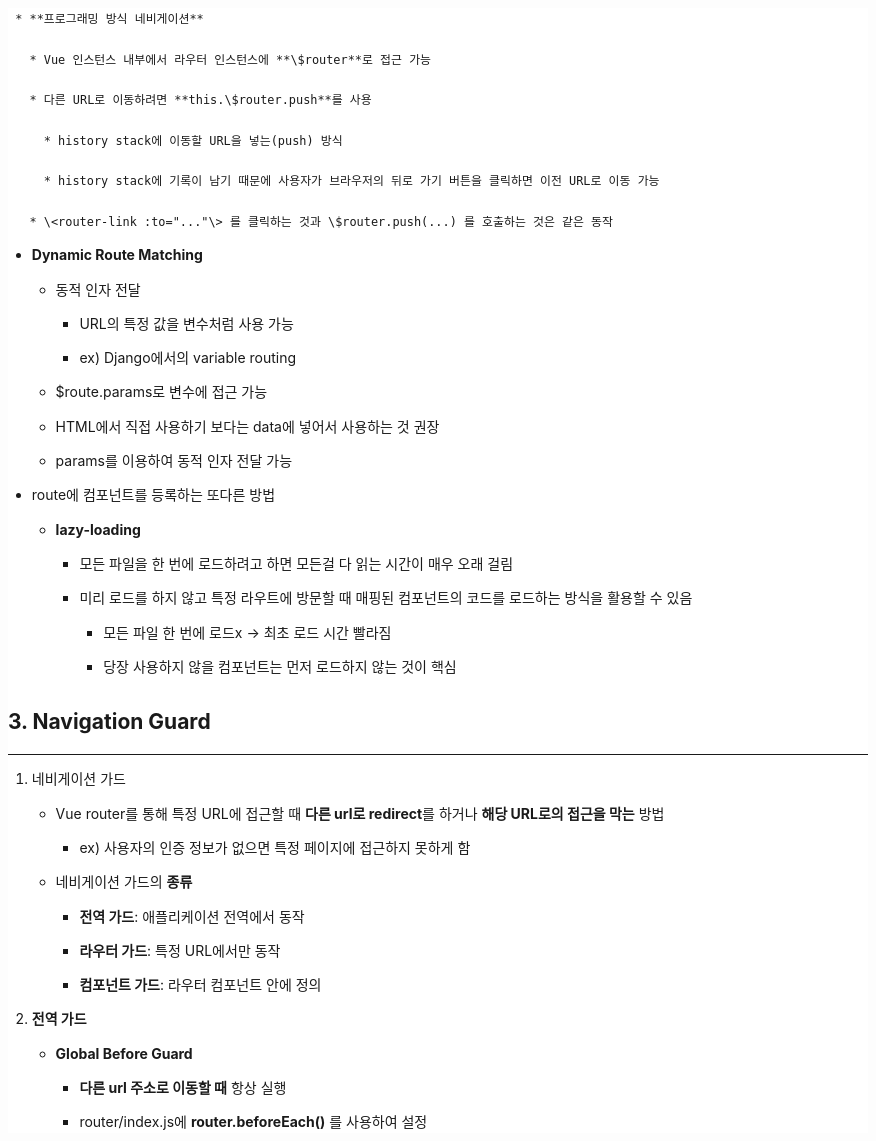      * **프로그래밍 방식 네비게이션**
       
       * Vue 인스턴스 내부에서 라우터 인스턴스에 **\$router**로 접근 가능
       
       * 다른 URL로 이동하려면 **this.\$router.push**를 사용
         
         * history stack에 이동할 URL을 넣는(push) 방식
         
         * history stack에 기록이 남기 때문에 사용자가 브라우저의 뒤로 가기 버튼을 클릭하면 이전 URL로 이동 가능
       
       * \<router-link :to="..."\> 를 클릭하는 것과 \$router.push(...) 를 호출하는 것은 같은 동작
   
   * **Dynamic Route Matching**
     
     * 동적 인자 전달
       
       * URL의 특정 값을 변수처럼 사용 가능
       
       * ex) Django에서의 variable routing
     
     * \$route.params로 변수에 접근 가능
     
     * HTML에서 직접 사용하기 보다는 data에 넣어서 사용하는 것 권장
     
     * params를 이용하여 동적 인자 전달 가능
   
   * route에 컴포넌트를 등록하는 또다른 방법
     
     * **lazy-loading**
       
       * 모든 파일을 한 번에 로드하려고 하면 모든걸 다 읽는 시간이 매우 오래 걸림
       
       * 미리 로드를 하지 않고 특정 라우트에 방문할 때 매핑된 컴포넌트의 코드를 로드하는 방식을 활용할 수 있음
         
         * 모든 파일 한 번에 로드x -> 최초 로드 시간 빨라짐
         
         * 당장 사용하지 않을 컴포넌트는 먼저 로드하지 않는 것이 핵심

## 3. Navigation Guard

----

1. 네비게이션 가드
   
   * Vue router를 통해 특정 URL에 접근할 때 **다른 url로 redirect**를 하거나 **해당 URL로의 접근을 막는** 방법
     
     * ex) 사용자의 인증 정보가 없으면 특정 페이지에 접근하지 못하게 함
   
   * 네비게이션 가드의 **종류**
     
     * **전역 가드**: 애플리케이션 전역에서 동작
     
     * **라우터 가드**: 특정 URL에서만 동작
     
     * **컴포넌트 가드**: 라우터 컴포넌트 안에 정의

2. **전역 가드**
   
   * **Global Before Guard**
     
     * **다른 url 주소로 이동할 때** 항상 실행
     
     * router/index.js에 **router.beforeEach()** 를 사용하여 설정
     